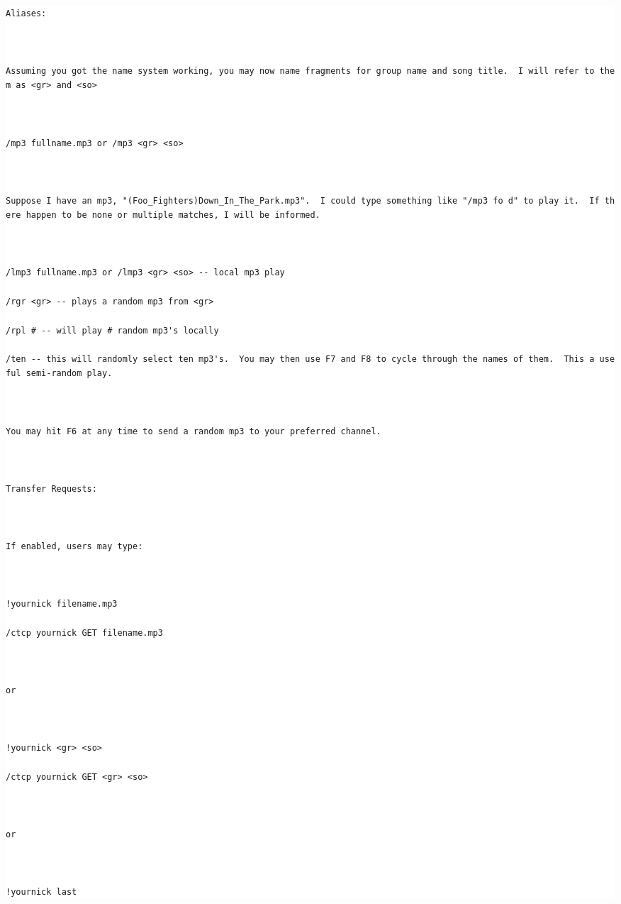 ```text
Aliases:  



Assuming you got the name system working, you may now name fragments for group name and song title.  I will refer to them as <gr> and <so>



/mp3 fullname.mp3 or /mp3 <gr> <so>



Suppose I have an mp3, "(Foo_Fighters)Down_In_The_Park.mp3".  I could type something like "/mp3 fo d" to play it.  If there happen to be none or multiple matches, I will be informed.



/lmp3 fullname.mp3 or /lmp3 <gr> <so> -- local mp3 play

/rgr <gr> -- plays a random mp3 from <gr>

/rpl # -- will play # random mp3's locally

/ten -- this will randomly select ten mp3's.  You may then use F7 and F8 to cycle through the names of them.  This a useful semi-random play.



You may hit F6 at any time to send a random mp3 to your preferred channel.  



Transfer Requests:



If enabled, users may type:



!yournick filename.mp3

/ctcp yournick GET filename.mp3



or



!yournick <gr> <so>

/ctcp yournick GET <gr> <so>



or 



!yournick last

```